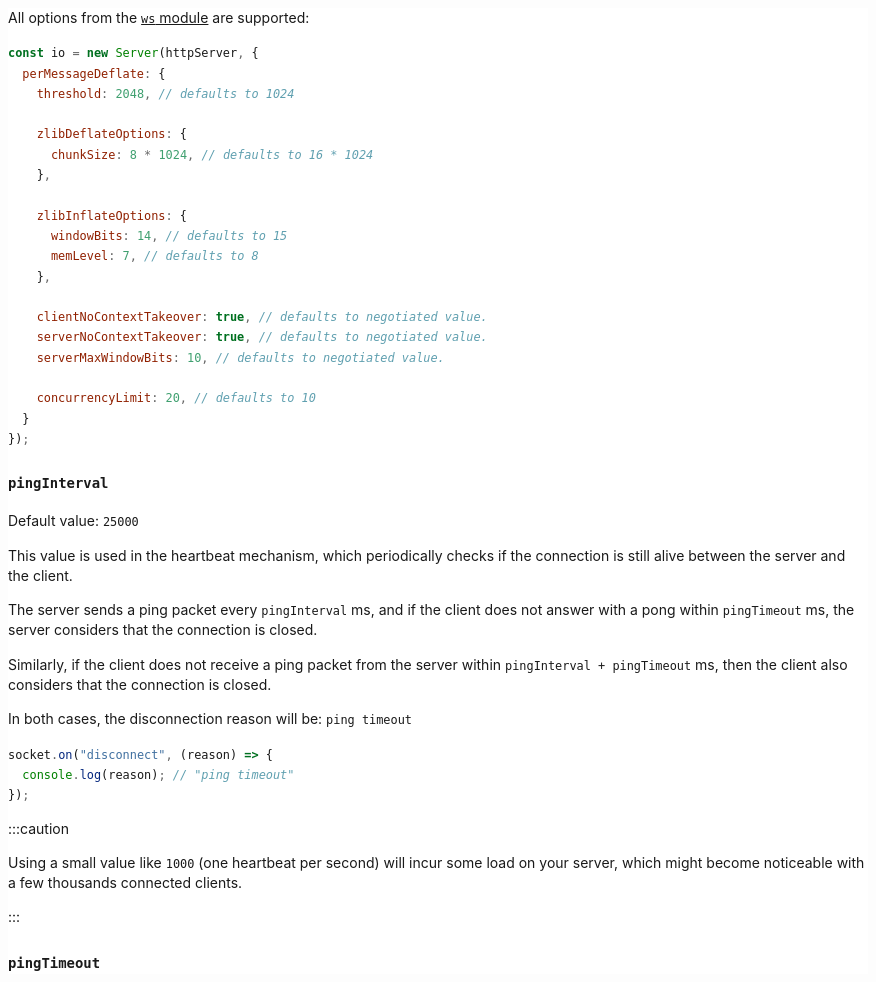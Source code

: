 All options from the [`ws` module](https://github.com/websockets/ws/blob/master/README.md#websocket-compression) are supported:

```js
const io = new Server(httpServer, {
  perMessageDeflate: {
    threshold: 2048, // defaults to 1024

    zlibDeflateOptions: {
      chunkSize: 8 * 1024, // defaults to 16 * 1024
    },

    zlibInflateOptions: {
      windowBits: 14, // defaults to 15
      memLevel: 7, // defaults to 8
    },

    clientNoContextTakeover: true, // defaults to negotiated value.
    serverNoContextTakeover: true, // defaults to negotiated value.
    serverMaxWindowBits: 10, // defaults to negotiated value.

    concurrencyLimit: 20, // defaults to 10
  }
});
```


### `pingInterval`

Default value: `25000`

This value is used in the heartbeat mechanism, which periodically checks if the connection is still alive between the server and the client.

The server sends a ping packet every `pingInterval` ms, and if the client does not answer with a pong within `pingTimeout` ms, the server considers that the connection is closed.

Similarly, if the client does not receive a ping packet from the server within `pingInterval + pingTimeout` ms, then the client also considers that the connection is closed.

In both cases, the disconnection reason will be: `ping timeout`

```js
socket.on("disconnect", (reason) => {
  console.log(reason); // "ping timeout"
});
```

:::caution

Using a small value like `1000` (one heartbeat per second) will incur some load on your server, which might become noticeable with a few thousands connected clients.

:::

### `pingTimeout`
